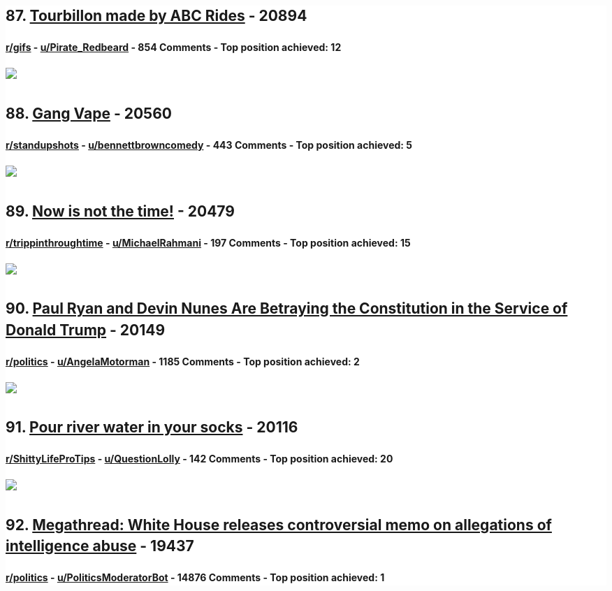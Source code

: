 ## 87. [Tourbillon made by ABC Rides](http://reddit.com/r/gifs/comments/7upzj0/tourbillon_made_by_abc_rides/) - 20894
#### [r/gifs](http://reddit.com/r/gifs) - [u/Pirate_Redbeard](http://reddit.com/u/Pirate_Redbeard) - 854 Comments - Top position achieved: 12

<a href="https://i.imgur.com/C55vO38.gifv"><img src="https://a.thumbs.redditmedia.com/Gi1J2MeHre27-m1kle39fzoLtI5EfiqA0WNkd8WbDC4.jpg"></img></a>

## 88. [Gang Vape](http://reddit.com/r/standupshots/comments/7ury7z/gang_vape/) - 20560
#### [r/standupshots](http://reddit.com/r/standupshots) - [u/bennettbrowncomedy](http://reddit.com/u/bennettbrowncomedy) - 443 Comments - Top position achieved: 5

<a href="https://i.redd.it/s4tz5xilgtd01.jpg"><img src="https://a.thumbs.redditmedia.com/6kdbPVfJYP2_VOmBHSwQFLu14v5MGyWaCl8uzhv8Nx0.jpg"></img></a>

## 89. [Now is not the time!](http://reddit.com/r/trippinthroughtime/comments/7usvv9/now_is_not_the_time/) - 20479
#### [r/trippinthroughtime](http://reddit.com/r/trippinthroughtime) - [u/MichaelRahmani](http://reddit.com/u/MichaelRahmani) - 197 Comments - Top position achieved: 15

<a href="https://i.imgur.com/fT2cyhW.jpg"><img src="https://a.thumbs.redditmedia.com/RIHHYw4zXBBL4bPj7UxKQrUOLGXQ8_Vd5_PVvW9Rzd0.jpg"></img></a>

## 90. [Paul Ryan and Devin Nunes Are Betraying the Constitution in the Service of Donald Trump](http://reddit.com/r/politics/comments/7uupvv/paul_ryan_and_devin_nunes_are_betraying_the/) - 20149
#### [r/politics](http://reddit.com/r/politics) - [u/AngelaMotorman](http://reddit.com/u/AngelaMotorman) - 1185 Comments - Top position achieved: 2

<a href="https://www.thenation.com/article/paul-ryan-and-devin-nunes-are-betraying-the-constitution-in-the-service-of-donald-trump/"><img src="https://b.thumbs.redditmedia.com/uQHFUZn5JnzF5I1xttmiyqwHNERkVFmFOqFLs2OF5zs.jpg"></img></a>

## 91. [Pour river water in your socks](http://reddit.com/r/ShittyLifeProTips/comments/7ut2km/pour_river_water_in_your_socks/) - 20116
#### [r/ShittyLifeProTips](http://reddit.com/r/ShittyLifeProTips) - [u/QuestionLolly](http://reddit.com/u/QuestionLolly) - 142 Comments - Top position achieved: 20

<a href="https://i.redd.it/ql4jjzk08ud01.jpg"><img src="https://b.thumbs.redditmedia.com/SbR3Vf-AcgqQXvBBvzhzySvIH8Whlm2aS8BbMjJGRyA.jpg"></img></a>

## 92. [Megathread: White House releases controversial memo on allegations of intelligence abuse](http://reddit.com/r/politics/comments/7usv0k/megathread_white_house_releases_controversial/) - 19437
#### [r/politics](http://reddit.com/r/politics) - [u/PoliticsModeratorBot](http://reddit.com/u/PoliticsModeratorBot) - 14876 Comments - Top position achieved: 1
